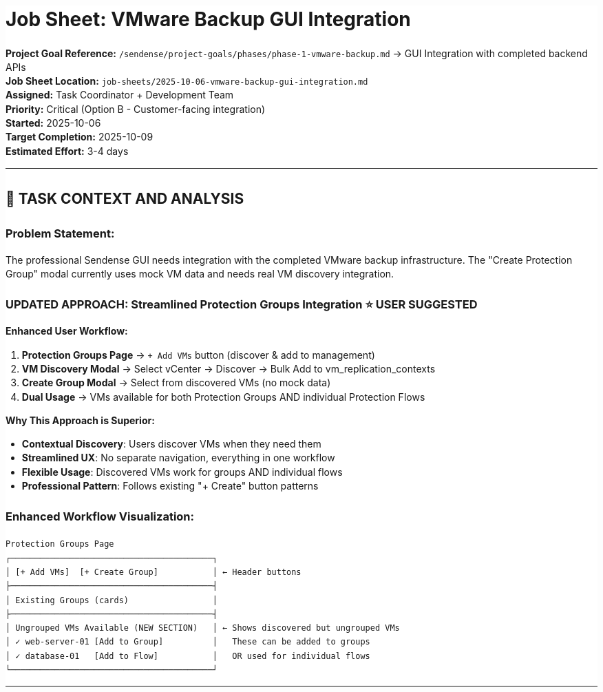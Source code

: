 # Job Sheet: VMware Backup GUI Integration

**Project Goal Reference:** `/sendense/project-goals/phases/phase-1-vmware-backup.md` → GUI Integration with completed backend APIs  
**Job Sheet Location:** `job-sheets/2025-10-06-vmware-backup-gui-integration.md`  
**Assigned:** Task Coordinator + Development Team  
**Priority:** Critical (Option B - Customer-facing integration)  
**Started:** 2025-10-06  
**Target Completion:** 2025-10-09  
**Estimated Effort:** 3-4 days  

---

## 🎯 TASK CONTEXT AND ANALYSIS

### **Problem Statement:**
The professional Sendense GUI needs integration with the completed VMware backup infrastructure. The "Create Protection Group" modal currently uses mock VM data and needs real VM discovery integration.

### **UPDATED APPROACH: Streamlined Protection Groups Integration** ⭐ **USER SUGGESTED**

**Enhanced User Workflow:**
1. **Protection Groups Page** → `+ Add VMs` button (discover & add to management)
2. **VM Discovery Modal** → Select vCenter → Discover → Bulk Add to vm_replication_contexts  
3. **Create Group Modal** → Select from discovered VMs (no mock data)
4. **Dual Usage** → VMs available for both Protection Groups AND individual Protection Flows

**Why This Approach is Superior:**
- **Contextual Discovery**: Users discover VMs when they need them
- **Streamlined UX**: No separate navigation, everything in one workflow  
- **Flexible Usage**: Discovered VMs work for groups AND individual flows
- **Professional Pattern**: Follows existing "+ Create" button patterns

### **Enhanced Workflow Visualization:**
```
Protection Groups Page
┌─────────────────────────────────────────┐
│ [+ Add VMs]  [+ Create Group]           │ ← Header buttons
├─────────────────────────────────────────┤
│ Existing Groups (cards)                 │
├─────────────────────────────────────────┤
│ Ungrouped VMs Available (NEW SECTION)   │ ← Shows discovered but ungrouped VMs
│ ✓ web-server-01 [Add to Group]          │   These can be added to groups
│ ✓ database-01   [Add to Flow]           │   OR used for individual flows  
└─────────────────────────────────────────┘
```

---
